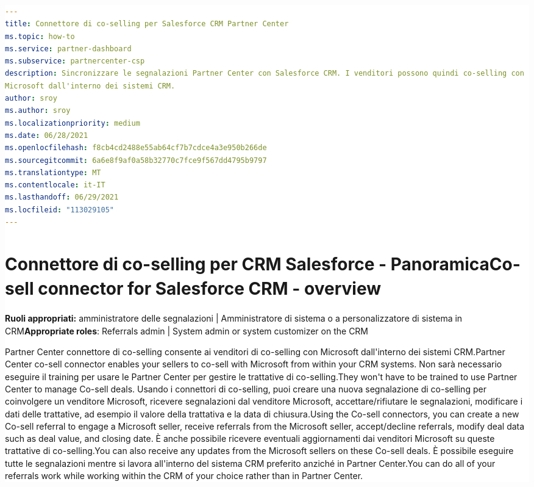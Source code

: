 ```yaml
---
title: Connettore di co-selling per Salesforce CRM Partner Center
ms.topic: how-to
ms.service: partner-dashboard
ms.subservice: partnercenter-csp
description: Sincronizzare le segnalazioni Partner Center con Salesforce CRM. I venditori possono quindi co-selling con Microsoft dall'interno dei sistemi CRM.
author: sroy
ms.author: sroy
ms.localizationpriority: medium
ms.date: 06/28/2021
ms.openlocfilehash: f8cb4cd2488e55ab64cf7b7cdce4a3e950b266de
ms.sourcegitcommit: 6a6e8f9af0a58b32770c7fce9f567dd4795b9797
ms.translationtype: MT
ms.contentlocale: it-IT
ms.lasthandoff: 06/29/2021
ms.locfileid: "113029105"
---
```

# <a name="co-sell-connector-for-salesforce-crm---overview"></a><span data-ttu-id="34511-104">Connettore di co-selling per CRM Salesforce - Panoramica</span><span class="sxs-lookup"><span data-stu-id="34511-104">Co-sell connector for Salesforce CRM - overview</span></span>

<span data-ttu-id="34511-105">**Ruoli appropriati:** amministratore delle segnalazioni | Amministratore di sistema o a personalizzatore di sistema in CRM</span><span class="sxs-lookup"><span data-stu-id="34511-105">**Appropriate roles**: Referrals admin | System admin or system customizer on the CRM</span></span>

<span data-ttu-id="34511-106">Partner Center connettore di co-selling consente ai venditori di co-selling con Microsoft dall'interno dei sistemi CRM.</span><span class="sxs-lookup"><span data-stu-id="34511-106">Partner Center co-sell connector enables your sellers to co-sell with Microsoft from within your CRM systems.</span></span> <span data-ttu-id="34511-107">Non sarà necessario eseguire il training per usare le Partner Center per gestire le trattative di co-selling.</span><span class="sxs-lookup"><span data-stu-id="34511-107">They won't have to be trained to use Partner Center to manage Co-sell deals.</span></span> <span data-ttu-id="34511-108">Usando i connettori di co-selling, puoi creare una nuova segnalazione di co-selling per coinvolgere un venditore Microsoft, ricevere segnalazioni dal venditore Microsoft, accettare/rifiutare le segnalazioni, modificare i dati delle trattative, ad esempio il valore della trattativa e la data di chiusura.</span><span class="sxs-lookup"><span data-stu-id="34511-108">Using the Co-sell connectors, you can create a new Co-sell referral to engage a Microsoft seller, receive referrals from the Microsoft seller, accept/decline referrals, modify deal data such as deal value, and closing date.</span></span>  <span data-ttu-id="34511-109">È anche possibile ricevere eventuali aggiornamenti dai venditori Microsoft su queste trattative di co-selling.</span><span class="sxs-lookup"><span data-stu-id="34511-109">You can also receive any updates from the Microsoft sellers on these Co-sell deals.</span></span> <span data-ttu-id="34511-110">È possibile eseguire tutte le segnalazioni mentre si lavora all'interno del sistema CRM preferito anziché in Partner Center.</span><span class="sxs-lookup"><span data-stu-id="34511-110">You can do all of your referrals work while working within the CRM of your choice rather than in Partner Center.</span></span>
